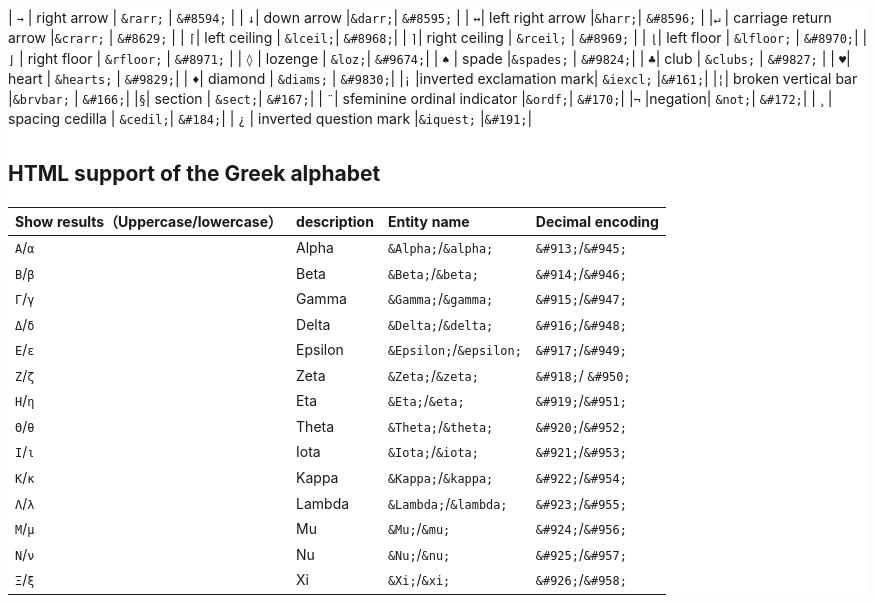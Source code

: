 | `→` | right arrow | `&rarr;` | `&#8594;` |
| `↓`| down arrow |`&darr;`| `&#8595;` |
| `↔`| left right arrow |`&harr;`| `&#8596;` |
|`↵` | carriage return arrow |`&crarr;` | `&#8629;` |
| `⌈`| left ceiling | `&lceil;`| `&#8968;`|
| `⌉`| right ceiling | `&rceil;` | `&#8969;` |
| `⌊`| left floor | `&lfloor;` | `&#8970;`|
| `⌋` | right floor | `&rfloor;` | `&#8971;` |
| `◊` | lozenge | `&loz;`| `&#9674;`|
| `♠` | spade |`&spades;` | `&#9824;`|
| `♣`| club | `&clubs;` | `&#9827;` |
| `♥`| heart | `&hearts;` | `&#9829;`|
| `♦`| diamond | `&diams;` | `&#9830;`|
|`¡` |inverted exclamation mark| `&iexcl;` |`&#161;`|
|`¦`| broken vertical bar |`&brvbar;` | `&#166;`|
|`§`| section | `&sect;`| `&#167;`|
| `¨`| sfeminine ordinal indicator |`&ordf;`| `&#170;`|
|`¬` |negation| `&not;`| `&#172;`|
| &cedil; | spacing cedilla | `&cedil;`| `&#184;`|
| `¿` | inverted question mark |`&iquest;` |`&#191;`|

## HTML support of the Greek alphabet

| Show results（Uppercase/lowercase） | description | Entity name | Decimal encoding |
| :-- | :-- | :--| :--|
| `Α`/`α`| Alpha | `&Alpha;`/`&alpha;` | `&#913;`/`&#945;` |
| `Β`/`β` | Beta | `&Beta;`/`&beta;` | `&#914;`/`&#946;` |
| `Γ`/`γ` |  Gamma| `&Gamma;`/`&gamma;` | `&#915;`/`&#947;` |
| `Δ`/`δ` | Delta | `&Delta;`/`&delta;` | `&#916;`/`&#948;` |
| `Ε`/`ε` | Epsilon |`&Epsilon;`/`&epsilon;` | `&#917;`/`&#949;`|
| `Ζ`/`ζ` | Zeta | `&Zeta;`/`&zeta;` | `&#918;`/ `&#950;` |
| `Η`/`η` | Eta | `&Eta;`/`&eta;` | `&#919;`/`&#951;` |
| `Θ`/`θ` | Theta | `&Theta;`/`&theta;` | `&#920;`/`&#952;` |
| `Ι`/`ι` | Iota | `&Iota;`/`&iota;` |`&#921;`/`&#953;`|
| `Κ`/`κ` | Kappa | `&Kappa;`/`&kappa;` | `&#922;`/`&#954;` |
| `Λ`/`λ` | Lambda| `&Lambda;`/`&lambda;`| `&#923;`/`&#955;` |
| `Μ`/`μ` | Mu| `&Mu;`/`&mu;` | `&#924;`/`&#956;`|
| `Ν`/`ν` | Nu| `&Nu;`/`&nu;` | `&#925;`/`&#957;` |
| `Ξ`/`ξ` | Xi |`&Xi;`/`&xi;` | `&#926;`/`&#958;` |